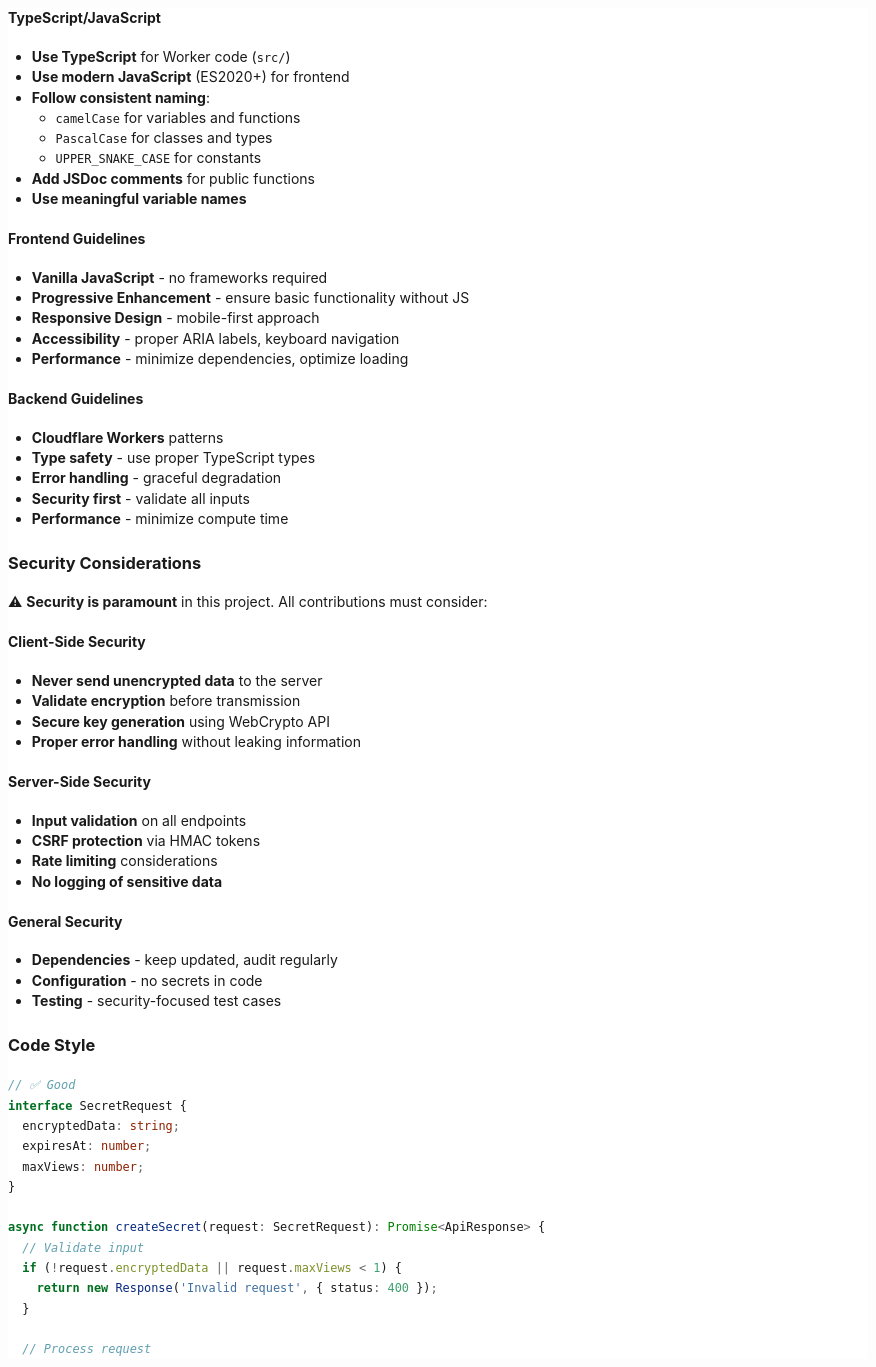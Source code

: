 #### TypeScript/JavaScript

- **Use TypeScript** for Worker code (`src/`)
- **Use modern JavaScript** (ES2020+) for frontend
- **Follow consistent naming**:
  - `camelCase` for variables and functions
  - `PascalCase` for classes and types
  - `UPPER_SNAKE_CASE` for constants
- **Add JSDoc comments** for public functions
- **Use meaningful variable names**

#### Frontend Guidelines

- **Vanilla JavaScript** - no frameworks required
- **Progressive Enhancement** - ensure basic functionality without JS
- **Responsive Design** - mobile-first approach
- **Accessibility** - proper ARIA labels, keyboard navigation
- **Performance** - minimize dependencies, optimize loading

#### Backend Guidelines

- **Cloudflare Workers** patterns
- **Type safety** - use proper TypeScript types
- **Error handling** - graceful degradation
- **Security first** - validate all inputs
- **Performance** - minimize compute time

### Security Considerations

⚠️ **Security is paramount** in this project. All contributions must consider:

#### Client-Side Security
- **Never send unencrypted data** to the server
- **Validate encryption** before transmission
- **Secure key generation** using WebCrypto API
- **Proper error handling** without leaking information

#### Server-Side Security
- **Input validation** on all endpoints
- **CSRF protection** via HMAC tokens
- **Rate limiting** considerations
- **No logging of sensitive data**

#### General Security
- **Dependencies** - keep updated, audit regularly
- **Configuration** - no secrets in code
- **Testing** - security-focused test cases

### Code Style

```typescript
// ✅ Good
interface SecretRequest {
  encryptedData: string;
  expiresAt: number;
  maxViews: number;
}

async function createSecret(request: SecretRequest): Promise<ApiResponse> {
  // Validate input
  if (!request.encryptedData || request.maxViews < 1) {
    return new Response('Invalid request', { status: 400 });
  }
  
  // Process request
```